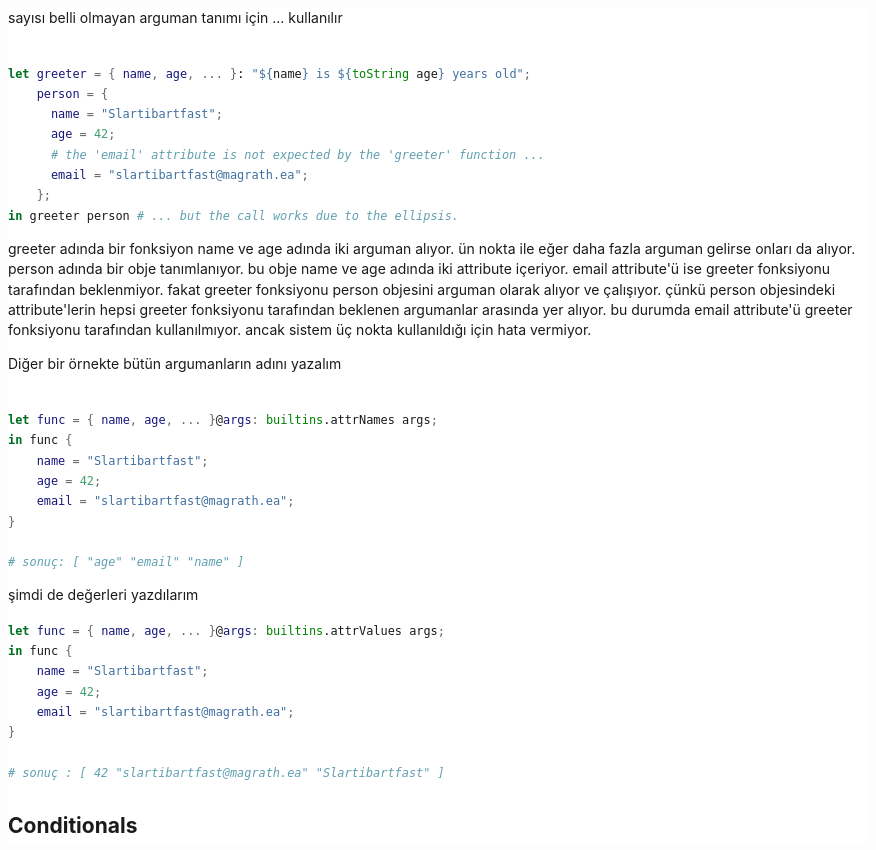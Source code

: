 

sayısı belli olmayan arguman tanımı için ... kullanılır

```nix

let greeter = { name, age, ... }: "${name} is ${toString age} years old";
    person = {
      name = "Slartibartfast";
      age = 42;
      # the 'email' attribute is not expected by the 'greeter' function ...
      email = "slartibartfast@magrath.ea";
    };
in greeter person # ... but the call works due to the ellipsis.
```

greeter adında bir fonksiyon name ve age adında  iki arguman alıyor. ün nokta ile eğer daha fazla arguman gelirse onları da alıyor. person adında bir obje tanımlanıyor. bu obje name ve age adında iki attribute içeriyor. email attribute'ü ise greeter fonksiyonu tarafından beklenmiyor. fakat greeter fonksiyonu person objesini arguman olarak alıyor ve çalışıyor. çünkü person objesindeki attribute'lerin hepsi greeter fonksiyonu tarafından beklenen argumanlar arasında yer alıyor. bu durumda email attribute'ü greeter fonksiyonu tarafından kullanılmıyor. ancak sistem üç nokta kullanıldığı için hata vermiyor.


Diğer bir örnekte bütün argumanların adını yazalım

```nix

let func = { name, age, ... }@args: builtins.attrNames args;
in func {
    name = "Slartibartfast";
    age = 42;
    email = "slartibartfast@magrath.ea";
}

# sonuç: [ "age" "email" "name" ]

```

şimdi de değerleri yazdılarım


```nix
let func = { name, age, ... }@args: builtins.attrValues args;
in func {
    name = "Slartibartfast";
    age = 42;
    email = "slartibartfast@magrath.ea";
}

# sonuç : [ 42 "slartibartfast@magrath.ea" "Slartibartfast" ]

```

## Conditionals
